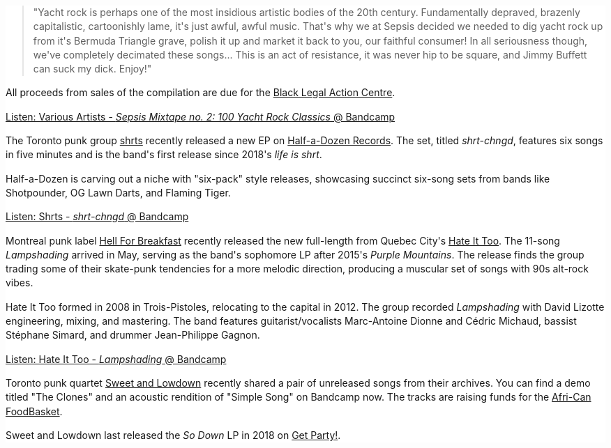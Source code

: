 > "Yacht rock is perhaps one of the most insidious artistic bodies of the 20th century. Fundamentally depraved, brazenly capitalistic, cartoonishly lame, it's just awful, awful music. That's why we at Sepsis decided we needed to dig yacht rock up from it's Bermuda Triangle grave, polish it up and market it back to you, our faithful consumer! In all seriousness though, we've completely decimated these songs... This is an act of resistance, it was never hip to be square, and Jimmy Buffett can suck my dick. Enjoy!"

All proceeds from sales of the compilation are due for the [Black Legal Action Centre](https://www.blacklegalactioncentre.ca/).

<iframe style="border: 0; width: 350px; height: 470px;" src="https://bandcamp.com/EmbeddedPlayer/album=3026026535/size=large/bgcol=ffffff/linkcol=0687f5/tracklist=false/transparent=true/" seamless><a href="http://sepsisrecordclub.bandcamp.com/album/sepsis-mixtape-no-2-100-yacht-rock-classics">Sepsis Mixtape no. 2: 100 Yacht Rock Classics by Sepsis Record Club</a></iframe>

[Listen: Various Artists - *Sepsis Mixtape no. 2: 100 Yacht Rock Classics* @ Bandcamp](https://sepsisrecordclub.bandcamp.com/album/sepsis-mixtape-no-2-100-yacht-rock-classics "#")

The Toronto punk group [shrts](https://halfadozenrecords.bandcamp.com/album/shrt-chngd) recently released a new EP on [Half-a-Dozen Records](https://halfadozenrecords.bandcamp.com/). The set, titled *shrt-chngd*, features six songs in five minutes and is the band's first release since 2018's *life is shrt*.

Half-a-Dozen is carving out a niche with "six-pack" style releases, showcasing succinct six-song sets from bands like Shotpounder, OG Lawn Darts, and Flaming Tiger.

<iframe style="border: 0; width: 350px; height: 470px;" src="https://bandcamp.com/EmbeddedPlayer/album=1843893413/size=large/bgcol=ffffff/linkcol=0687f5/tracklist=false/transparent=true/" seamless><a href="http://halfadozenrecords.bandcamp.com/album/shrt-chngd">shrt-chngd by shrts</a></iframe>

[Listen: Shrts - *shrt-chngd* @ Bandcamp](https://halfadozenrecords.bandcamp.com/album/shrt-chngd "#")

Montreal punk label [Hell For Breakfast](https://www.hellforbreakfast.com) recently released the new full-length from Quebec City's [Hate It Too](http://hateittoo.bandcamp.com). The 11-song *Lampshading* arrived in May, serving as the band's sophomore LP after 2015's *Purple Mountains*. The release finds the group trading some of their skate-punk tendencies for a more melodic direction, producing a muscular set of songs with 90s alt-rock vibes.

Hate It Too formed in 2008 in Trois-Pistoles, relocating to the capital in 2012. The group recorded *Lampshading* with David Lizotte engineering, mixing, and mastering. The band features guitarist/vocalists Marc-Antoine Dionne and Cédric Michaud, bassist Stéphane Simard, and drummer Jean-Philippe Gagnon.

<iframe style="border: 0; width: 350px; height: 470px;" src="https://bandcamp.com/EmbeddedPlayer/album=1667771414/size=large/bgcol=ffffff/linkcol=0687f5/tracklist=false/transparent=true/" seamless><a href="http://hateittoo.bandcamp.com/album/lampshading">Lampshading by Hate It Too</a></iframe>

[Listen: Hate It Too - *Lampshading* @ Bandcamp](https://hateittoo.bandcamp.com/album/lampshading "#")

Toronto punk quartet [Sweet and Lowdown](http://sweetandlowdownmusic.bandcamp.com) recently shared a pair of unreleased songs from their archives. You can find a demo titled "The Clones" and an acoustic rendition of "Simple Song" on Bandcamp now. The tracks are raising funds for the [Afri-Can FoodBasket](https://blackfoodtoronto.com/).

Sweet and Lowdown last released the *So Down* LP in 2018 on [Get Party!](https://getparty.bandcamp.com/).
